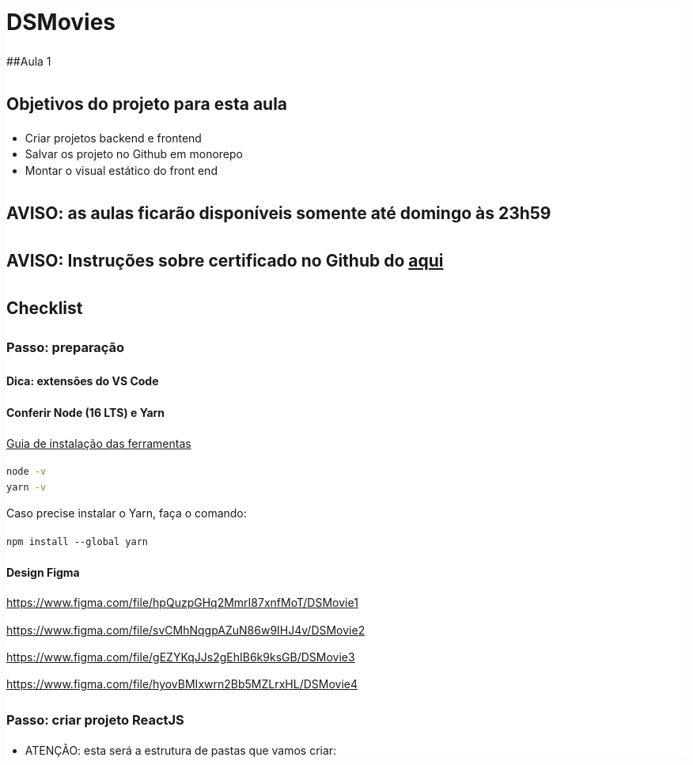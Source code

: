 # DSMovies
 
##Aula 1

## Objetivos do projeto para esta aula
- Criar projetos backend e frontend
- Salvar os projeto no Github em monorepo
- Montar o visual estático do front end

## AVISO: as aulas ficarão disponíveis somente até domingo às 23h59

## AVISO: Instruções sobre certificado no Github do [aqui](https://github.com/devsuperior/sds-dsmovie/tree/main/_certificado)

## Checklist

### Passo: preparação

#### Dica: extensões do VS Code

#### Conferir Node (16 LTS) e Yarn

[Guia de instalação das ferramentas](https://github.com/devsuperior/sds-dsmovie/tree/main/_instalacao)

```bash
node -v
yarn -v
```

Caso precise instalar o Yarn, faça o comando:

```
npm install --global yarn
```

#### Design Figma

https://www.figma.com/file/hpQuzpGHq2MmrI87xnfMoT/DSMovie1

https://www.figma.com/file/svCMhNqgpAZuN86w9IHJ4v/DSMovie2

https://www.figma.com/file/gEZYKqJJs2gEhIB6k9ksGB/DSMovie3

https://www.figma.com/file/hyovBMIxwrn2Bb5MZLrxHL/DSMovie4


### Passo: criar projeto ReactJS

- ATENÇÃO: esta será a estrutura de pastas que vamos criar:
